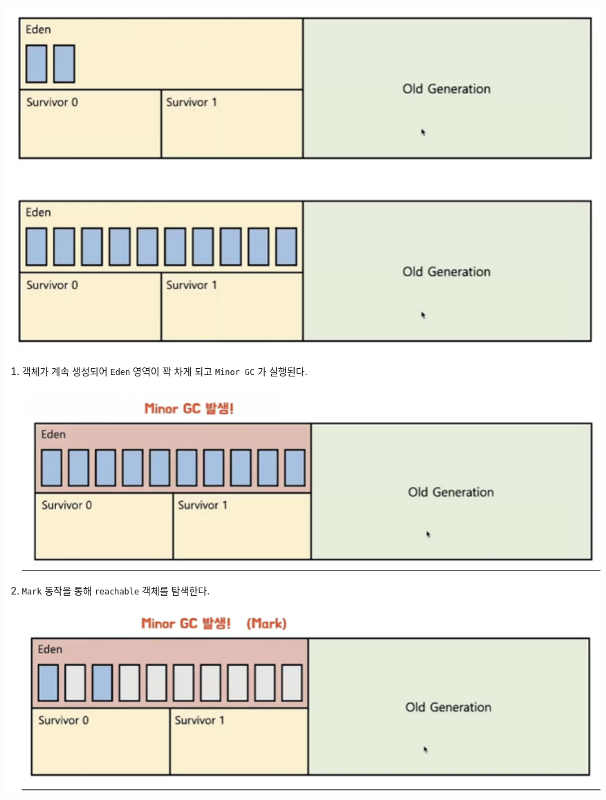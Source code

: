    ![25.png](../Minsu/img/25.png)

1. 객체가 계속 생성되어 `Eden` 영역이 꽉 차게 되고 `Minor GC` 가 실행된다.

   ![26.png](../Minsu/img/26.png)

1. `Mark` 동작을 통해 `reachable` 객체를 탐색한다.

   ![27.png](../Minsu/img/27.png)

